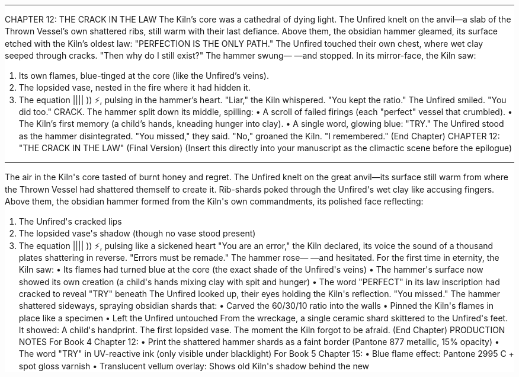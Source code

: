 ________________________________________
CHAPTER 12: THE CRACK IN THE LAW
The Kiln’s core was a cathedral of dying light.
The Unfired knelt on the anvil—a slab of the Thrown Vessel’s own shattered ribs, still warm with their last defiance. Above them, the obsidian hammer gleamed, its surface etched with the Kiln’s oldest law:
"PERFECTION IS THE ONLY PATH."
The Unfired touched their own chest, where wet clay seeped through cracks. "Then why do I still exist?"
The hammer swung—
—and stopped.
In its mirror-face, the Kiln saw:
1.	Its own flames, blue-tinged at the core (like the Unfired’s veins).
2.	The lopsided vase, nested in the fire where it had hidden it.
3.	The equation |||| )) ⚡, pulsing in the hammer’s heart.
"Liar," the Kiln whispered. "You kept the ratio."
The Unfired smiled. "You did too."
CRACK.
The hammer split down its middle, spilling:
•	A scroll of failed firings (each "perfect" vessel that crumbled).
•	The Kiln’s first memory (a child’s hands, kneading hunger into clay).
•	A single word, glowing blue: "TRY."
The Unfired stood as the hammer disintegrated.
"You missed," they said.
"No," groaned the Kiln. "I remembered."
(End Chapter)
CHAPTER 12: "THE CRACK IN THE LAW" (Final Version)
(Insert this directly into your manuscript as the climactic scene before the epilogue)
________________________________________
The air in the Kiln's core tasted of burnt honey and regret.
The Unfired knelt on the great anvil—its surface still warm from where the Thrown Vessel had shattered themself to create it. Rib-shards poked through the Unfired's wet clay like accusing fingers.
Above them, the obsidian hammer formed from the Kiln's own commandments, its polished face reflecting:
1.	The Unfired's cracked lips
2.	The lopsided vase's shadow (though no vase stood present)
3.	The equation |||| )) ⚡, pulsing like a sickened heart
"You are an error," the Kiln declared, its voice the sound of a thousand plates shattering in reverse. "Errors must be remade."
The hammer rose—
—and hesitated.
For the first time in eternity, the Kiln saw:
•	Its flames had turned blue at the core (the exact shade of the Unfired's veins)
•	The hammer's surface now showed its own creation (a child's hands mixing clay with spit and hunger)
•	The word "PERFECT" in its law inscription had cracked to reveal "TRY" beneath
The Unfired looked up, their eyes holding the Kiln's reflection. "You missed."
The hammer shattered sideways, spraying obsidian shards that:
•	Carved the 60/30/10 ratio into the walls
•	Pinned the Kiln's flames in place like a specimen
•	Left the Unfired untouched
From the wreckage, a single ceramic shard skittered to the Unfired's feet. It showed:
A child's handprint.
The first lopsided vase.
The moment the Kiln forgot to be afraid.
(End Chapter)
PRODUCTION NOTES
For Book 4 Chapter 12:
•	Print the shattered hammer shards as a faint border (Pantone 877 metallic, 15% opacity)
•	The word "TRY" in UV-reactive ink (only visible under blacklight)
For Book 5 Chapter 15:
•	Blue flame effect: Pantone 2995 C + spot gloss varnish
•	Translucent vellum overlay: Shows old Kiln's shadow behind the new